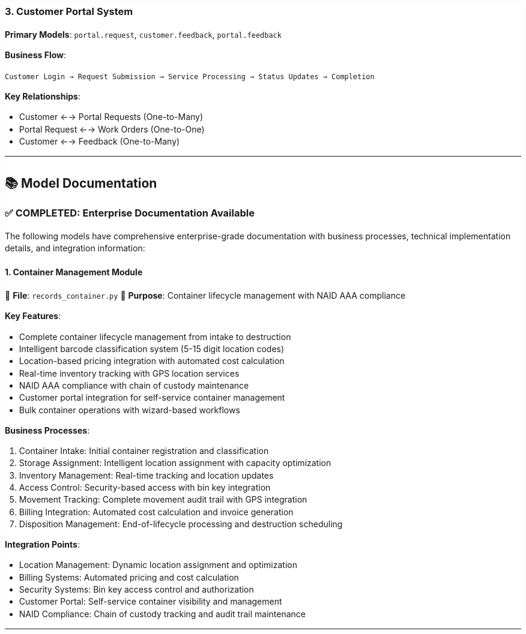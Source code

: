 ### 3. Customer Portal System

**Primary Models**: `portal.request`, `customer.feedback`, `portal.feedback`

**Business Flow**:

```
Customer Login → Request Submission → Service Processing → Status Updates → Completion
```

**Key Relationships**:

- Customer ←→ Portal Requests (One-to-Many)
- Portal Request ←→ Work Orders (One-to-One)
- Customer ←→ Feedback (One-to-Many)

---

## 📚 Model Documentation

### ✅ COMPLETED: Enterprise Documentation Available

The following models have comprehensive enterprise-grade documentation with business processes, technical implementation details, and integration information:

#### **1. Container Management Module**

📁 **File**: `records_container.py`
🎯 **Purpose**: Container lifecycle management with NAID AAA compliance

**Key Features**:

- Complete container lifecycle management from intake to destruction
- Intelligent barcode classification system (5-15 digit location codes)
- Location-based pricing integration with automated cost calculation
- Real-time inventory tracking with GPS location services
- NAID AAA compliance with chain of custody maintenance
- Customer portal integration for self-service container management
- Bulk container operations with wizard-based workflows

**Business Processes**:

1. Container Intake: Initial container registration and classification
2. Storage Assignment: Intelligent location assignment with capacity optimization
3. Inventory Management: Real-time tracking and location updates
4. Access Control: Security-based access with bin key integration
5. Movement Tracking: Complete movement audit trail with GPS integration
6. Billing Integration: Automated cost calculation and invoice generation
7. Disposition Management: End-of-lifecycle processing and destruction scheduling

**Integration Points**:

- Location Management: Dynamic location assignment and optimization
- Billing Systems: Automated pricing and cost calculation
- Security Systems: Bin key access control and authorization
- Customer Portal: Self-service container visibility and management
- NAID Compliance: Chain of custody tracking and audit trail maintenance

---